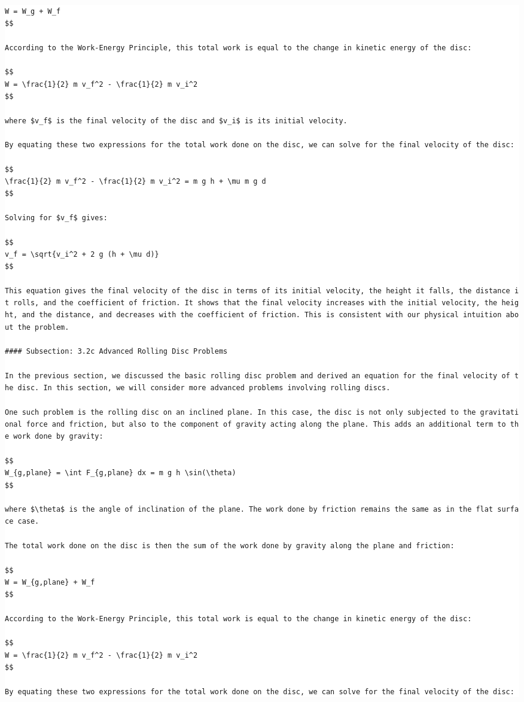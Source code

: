 ```
W = W_g + W_f
$$

According to the Work-Energy Principle, this total work is equal to the change in kinetic energy of the disc:

$$
W = \frac{1}{2} m v_f^2 - \frac{1}{2} m v_i^2
$$

where $v_f$ is the final velocity of the disc and $v_i$ is its initial velocity.

By equating these two expressions for the total work done on the disc, we can solve for the final velocity of the disc:

$$
\frac{1}{2} m v_f^2 - \frac{1}{2} m v_i^2 = m g h + \mu m g d
$$

Solving for $v_f$ gives:

$$
v_f = \sqrt{v_i^2 + 2 g (h + \mu d)}
$$

This equation gives the final velocity of the disc in terms of its initial velocity, the height it falls, the distance it rolls, and the coefficient of friction. It shows that the final velocity increases with the initial velocity, the height, and the distance, and decreases with the coefficient of friction. This is consistent with our physical intuition about the problem.

#### Subsection: 3.2c Advanced Rolling Disc Problems

In the previous section, we discussed the basic rolling disc problem and derived an equation for the final velocity of the disc. In this section, we will consider more advanced problems involving rolling discs.

One such problem is the rolling disc on an inclined plane. In this case, the disc is not only subjected to the gravitational force and friction, but also to the component of gravity acting along the plane. This adds an additional term to the work done by gravity:

$$
W_{g,plane} = \int F_{g,plane} dx = m g h \sin(\theta)
$$

where $\theta$ is the angle of inclination of the plane. The work done by friction remains the same as in the flat surface case.

The total work done on the disc is then the sum of the work done by gravity along the plane and friction:

$$
W = W_{g,plane} + W_f
$$

According to the Work-Energy Principle, this total work is equal to the change in kinetic energy of the disc:

$$
W = \frac{1}{2} m v_f^2 - \frac{1}{2} m v_i^2
$$

By equating these two expressions for the total work done on the disc, we can solve for the final velocity of the disc:
```
